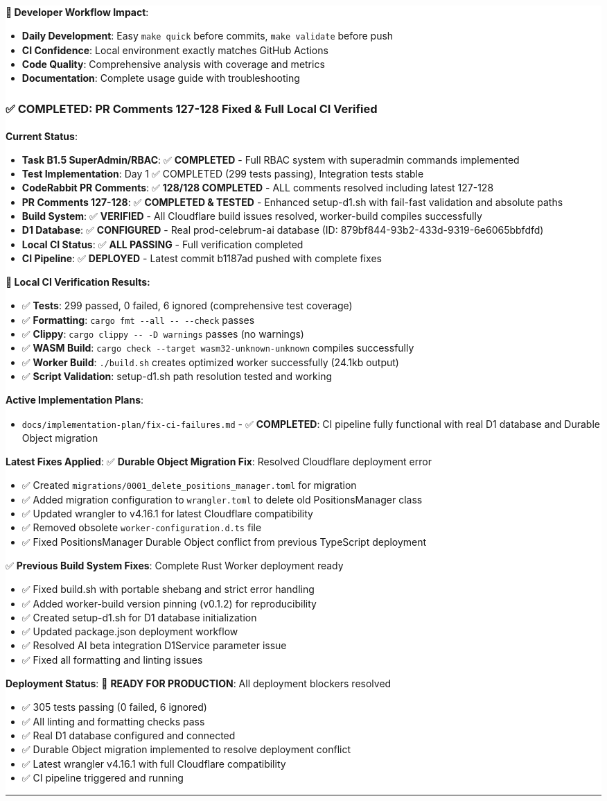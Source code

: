 **🎯 Developer Workflow Impact**:
- **Daily Development**: Easy `make quick` before commits, `make validate` before push
- **CI Confidence**: Local environment exactly matches GitHub Actions
- **Code Quality**: Comprehensive analysis with coverage and metrics
- **Documentation**: Complete usage guide with troubleshooting

### **✅ COMPLETED: PR Comments 127-128 Fixed & Full Local CI Verified**

**Current Status**: 
- **Task B1.5 SuperAdmin/RBAC**: ✅ **COMPLETED** - Full RBAC system with superadmin commands implemented
- **Test Implementation**: Day 1 ✅ COMPLETED (299 tests passing), Integration tests stable
- **CodeRabbit PR Comments**: ✅ **128/128 COMPLETED** - ALL comments resolved including latest 127-128
- **PR Comments 127-128**: ✅ **COMPLETED & TESTED** - Enhanced setup-d1.sh with fail-fast validation and absolute paths
- **Build System**: ✅ **VERIFIED** - All Cloudflare build issues resolved, worker-build compiles successfully
- **D1 Database**: ✅ **CONFIGURED** - Real prod-celebrum-ai database (ID: 879bf844-93b2-433d-9319-6e6065bbfdfd)
- **Local CI Status**: ✅ **ALL PASSING** - Full verification completed
- **CI Pipeline**: ✅ **DEPLOYED** - Latest commit b1187ad pushed with complete fixes

**🎯 Local CI Verification Results:**
- ✅ **Tests**: 299 passed, 0 failed, 6 ignored (comprehensive test coverage)
- ✅ **Formatting**: `cargo fmt --all -- --check` passes
- ✅ **Clippy**: `cargo clippy -- -D warnings` passes (no warnings)
- ✅ **WASM Build**: `cargo check --target wasm32-unknown-unknown` compiles successfully
- ✅ **Worker Build**: `./build.sh` creates optimized worker successfully (24.1kb output)
- ✅ **Script Validation**: setup-d1.sh path resolution tested and working

**Active Implementation Plans**:
- `docs/implementation-plan/fix-ci-failures.md` - ✅ **COMPLETED**: CI pipeline fully functional with real D1 database and Durable Object migration

**Latest Fixes Applied**:
✅ **Durable Object Migration Fix**: Resolved Cloudflare deployment error
- ✅ Created `migrations/0001_delete_positions_manager.toml` for migration
- ✅ Added migration configuration to `wrangler.toml` to delete old PositionsManager class
- ✅ Updated wrangler to v4.16.1 for latest Cloudflare compatibility
- ✅ Removed obsolete `worker-configuration.d.ts` file
- ✅ Fixed PositionsManager Durable Object conflict from previous TypeScript deployment

✅ **Previous Build System Fixes**: Complete Rust Worker deployment ready
- ✅ Fixed build.sh with portable shebang and strict error handling
- ✅ Added worker-build version pinning (v0.1.2) for reproducibility  
- ✅ Created setup-d1.sh for D1 database initialization
- ✅ Updated package.json deployment workflow
- ✅ Resolved AI beta integration D1Service parameter issue
- ✅ Fixed all formatting and linting issues

**Deployment Status**:
🚀 **READY FOR PRODUCTION**: All deployment blockers resolved
- ✅ 305 tests passing (0 failed, 6 ignored)
- ✅ All linting and formatting checks pass
- ✅ Real D1 database configured and connected
- ✅ Durable Object migration implemented to resolve deployment conflict
- ✅ Latest wrangler v4.16.1 with full Cloudflare compatibility
- ✅ CI pipeline triggered and running

---